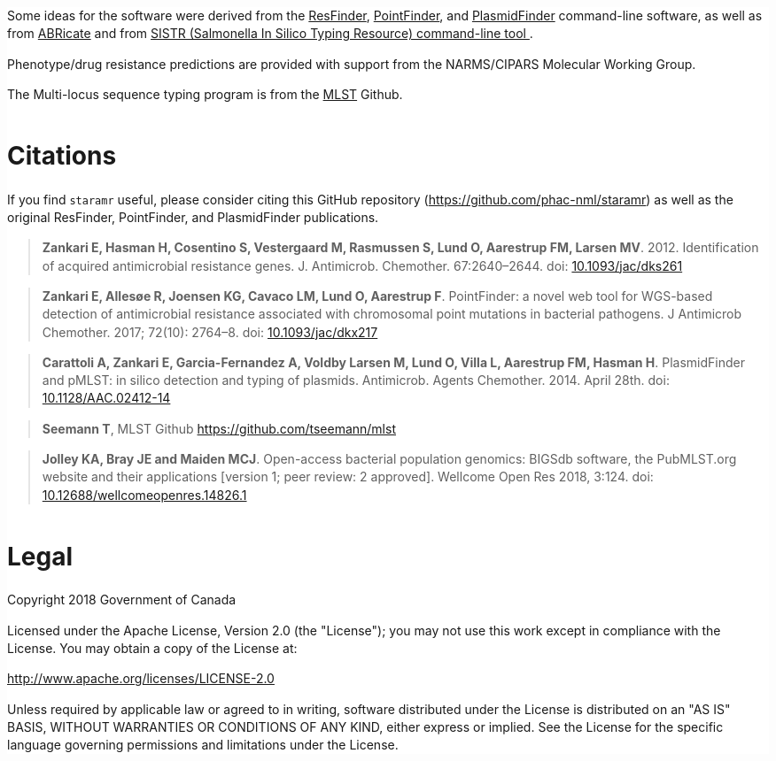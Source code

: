 Some ideas for the software were derived from the [ResFinder][resfinder-git], [PointFinder][pointfinder-git], and [PlasmidFinder][plasmidfinder-git] command-line software, as well as from [ABRicate][abricate] and from [SISTR (Salmonella In Silico Typing Resource) command-line tool ][sistr_cmd].

Phenotype/drug resistance predictions are provided with support from the NARMS/CIPARS Molecular Working Group.

The Multi-locus sequence typing program is from the [MLST] Github.

# Citations

If you find `staramr` useful, please consider citing this GitHub repository (https://github.com/phac-nml/staramr) as well as the original ResFinder, PointFinder, and PlasmidFinder publications.

> **Zankari E, Hasman H, Cosentino S, Vestergaard M, Rasmussen S, Lund O, Aarestrup FM, Larsen MV**. 2012. Identification of acquired antimicrobial resistance genes. J. Antimicrob. Chemother. 67:2640–2644. doi: [10.1093/jac/dks261][resfinder-cite]

> **Zankari E, Allesøe R, Joensen KG, Cavaco LM, Lund O, Aarestrup F**. PointFinder: a novel web tool for WGS-based detection of antimicrobial resistance associated with chromosomal point mutations in bacterial pathogens. J Antimicrob Chemother. 2017; 72(10): 2764–8. doi: [10.1093/jac/dkx217][pointfinder-cite]

> **Carattoli A, Zankari E, Garcia-Fernandez A, Voldby Larsen M, Lund O, Villa L, Aarestrup FM, Hasman H**. PlasmidFinder and pMLST: in silico detection and typing of plasmids. Antimicrob. Agents Chemother. 2014. April 28th. doi: [10.1128/AAC.02412-14][plasmidfinder-cite]

>**Seemann T**, MLST Github https://github.com/tseemann/mlst

>**Jolley KA, Bray JE and Maiden MCJ**. Open-access bacterial population genomics: BIGSdb software, the PubMLST.org website and their applications [version 1; peer review: 2 approved]. Wellcome Open Res 2018, 3:124. doi: [10.12688/wellcomeopenres.14826.1][mlst-cite]

# Legal

Copyright 2018 Government of Canada

Licensed under the Apache License, Version 2.0 (the "License"); you may not use
this work except in compliance with the License. You may obtain a copy of the
License at:

http://www.apache.org/licenses/LICENSE-2.0

Unless required by applicable law or agreed to in writing, software distributed
under the License is distributed on an "AS IS" BASIS, WITHOUT WARRANTIES OR
CONDITIONS OF ANY KIND, either express or implied. See the License for the
specific language governing permissions and limitations under the License.

[resfinder-db]: https://bitbucket.org/genomicepidemiology/resfinder_db
[pointfinder-db]: https://bitbucket.org/genomicepidemiology/pointfinder_db
[plasmidfinder-db]:https://bitbucket.org/genomicepidemiology/plasmidfinder_db
[resfinder-web]: https://cge.cbs.dtu.dk/services/ResFinder/
[resfinder-cite]: https://dx.doi.org/10.1093/jac/dks261
[pointfinder-cite]: https://doi.org/10.1093/jac/dkx217
[plasmidfinder-cite]: https://doi.org/10.1128/AAC.02412-14
[mlst-cite]: https://doi.org/10.12688/wellcomeopenres.14826.1
[Bioconda]: https://bioconda.github.io/
[requirements.txt]: requirements.txt
[resfinder-git]: https://bitbucket.org/genomicepidemiology/resfinder
[pointfinder-git]: https://bitbucket.org/genomicepidemiology/pointfinder-3.0
[plasmidfinder-git]: https://bitbucket.org/genomicepidemiology/plasmidfinder
[abricate]: https://github.com/tseemann/abricate
[sistr_cmd]: https://github.com/phac-nml/sistr_cmd
[shovill]: https://github.com/tseemann/shovill
[ariba]: https://github.com/sanger-pathogens/ariba
[rgi]: https://github.com/arpcard/rgi
[pypi-staramr]: https://pypi.org/project/staramr/
[bioconda]: https://bioconda.github.io/
[card-web]: https://card.mcmaster.ca/
[tutorial]: doc/tutorial/staramr-tutorial.ipynb
[genes_to_exclude.tsv]: staramr/databases/exclude/data/genes_to_exclude.tsv
[MLST]: https://github.com/tseemann/mlst
